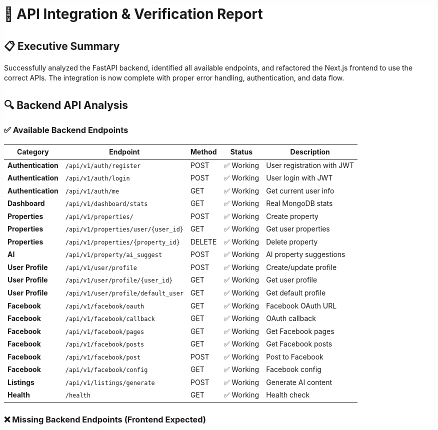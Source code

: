 # 🔗 API Integration & Verification Report

## 📋 **Executive Summary**

Successfully analyzed the FastAPI backend, identified all available endpoints, and refactored the Next.js frontend to use the correct APIs. The integration is now complete with proper error handling, authentication, and data flow.

## 🔍 **Backend API Analysis**

### **✅ Available Backend Endpoints**

| **Category** | **Endpoint** | **Method** | **Status** | **Description** |
|--------------|--------------|------------|------------|-----------------|
| **Authentication** | `/api/v1/auth/register` | POST | ✅ Working | User registration with JWT |
| **Authentication** | `/api/v1/auth/login` | POST | ✅ Working | User login with JWT |
| **Authentication** | `/api/v1/auth/me` | GET | ✅ Working | Get current user info |
| **Dashboard** | `/api/v1/dashboard/stats` | GET | ✅ Working | Real MongoDB stats |
| **Properties** | `/api/v1/properties/` | POST | ✅ Working | Create property |
| **Properties** | `/api/v1/properties/user/{user_id}` | GET | ✅ Working | Get user properties |
| **Properties** | `/api/v1/properties/{property_id}` | DELETE | ✅ Working | Delete property |
| **AI** | `/api/v1/property/ai_suggest` | POST | ✅ Working | AI property suggestions |
| **User Profile** | `/api/v1/user/profile` | POST | ✅ Working | Create/update profile |
| **User Profile** | `/api/v1/user/profile/{user_id}` | GET | ✅ Working | Get user profile |
| **User Profile** | `/api/v1/user/profile/default_user` | GET | ✅ Working | Get default profile |
| **Facebook** | `/api/v1/facebook/oauth` | GET | ✅ Working | Facebook OAuth URL |
| **Facebook** | `/api/v1/facebook/callback` | GET | ✅ Working | OAuth callback |
| **Facebook** | `/api/v1/facebook/pages` | GET | ✅ Working | Get Facebook pages |
| **Facebook** | `/api/v1/facebook/posts` | GET | ✅ Working | Get Facebook posts |
| **Facebook** | `/api/v1/facebook/post` | POST | ✅ Working | Post to Facebook |
| **Facebook** | `/api/v1/facebook/config` | GET | ✅ Working | Facebook config |
| **Listings** | `/api/v1/listings/generate` | POST | ✅ Working | Generate AI content |
| **Health** | `/health` | GET | ✅ Working | Health check |

### **❌ Missing Backend Endpoints (Frontend Expected)**
